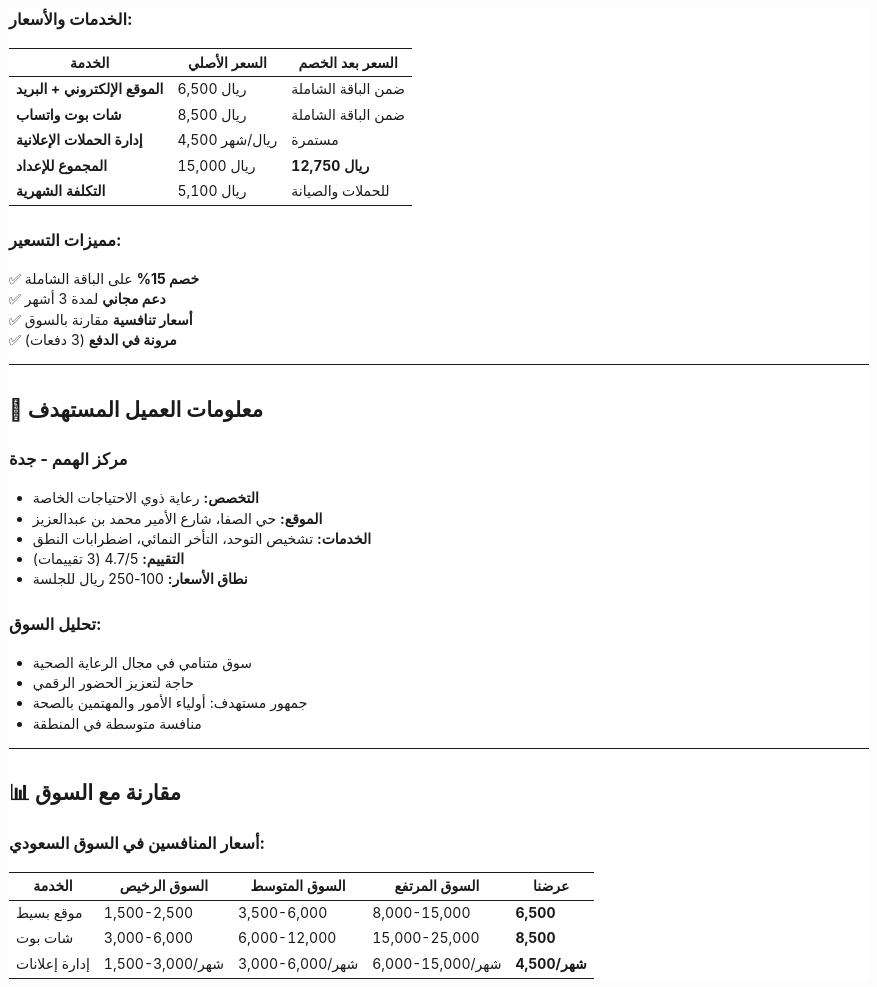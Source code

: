### الخدمات والأسعار:

| الخدمة | السعر الأصلي | السعر بعد الخصم |
|--------|-------------|-----------------|
| **الموقع الإلكتروني + البريد** | 6,500 ريال | ضمن الباقة الشاملة |
| **شات بوت واتساب** | 8,500 ريال | ضمن الباقة الشاملة |
| **إدارة الحملات الإعلانية** | 4,500 ريال/شهر | مستمرة |
| **المجموع للإعداد** | 15,000 ريال | **12,750 ريال** |
| **التكلفة الشهرية** | 5,100 ريال | للحملات والصيانة |

### مميزات التسعير:
✅ **خصم 15%** على الباقة الشاملة  
✅ **دعم مجاني** لمدة 3 أشهر  
✅ **أسعار تنافسية** مقارنة بالسوق  
✅ **مرونة في الدفع** (3 دفعات)  

---

## 🏢 معلومات العميل المستهدف

### مركز الهمم - جدة
- **التخصص:** رعاية ذوي الاحتياجات الخاصة
- **الموقع:** حي الصفا، شارع الأمير محمد بن عبدالعزيز
- **الخدمات:** تشخيص التوحد، التأخر النمائي، اضطرابات النطق
- **التقييم:** 4.7/5 (3 تقييمات)
- **نطاق الأسعار:** 100-250 ريال للجلسة

### تحليل السوق:
- سوق متنامي في مجال الرعاية الصحية
- حاجة لتعزيز الحضور الرقمي
- جمهور مستهدف: أولياء الأمور والمهتمين بالصحة
- منافسة متوسطة في المنطقة

---

## 📊 مقارنة مع السوق

### أسعار المنافسين في السوق السعودي:

| الخدمة | السوق الرخيص | السوق المتوسط | السوق المرتفع | **عرضنا** |
|--------|-------------|-------------|-------------|-----------|
| موقع بسيط | 1,500-2,500 | 3,500-6,000 | 8,000-15,000 | **6,500** |
| شات بوت | 3,000-6,000 | 6,000-12,000 | 15,000-25,000 | **8,500** |
| إدارة إعلانات | 1,500-3,000/شهر | 3,000-6,000/شهر | 6,000-15,000/شهر | **4,500/شهر** |
